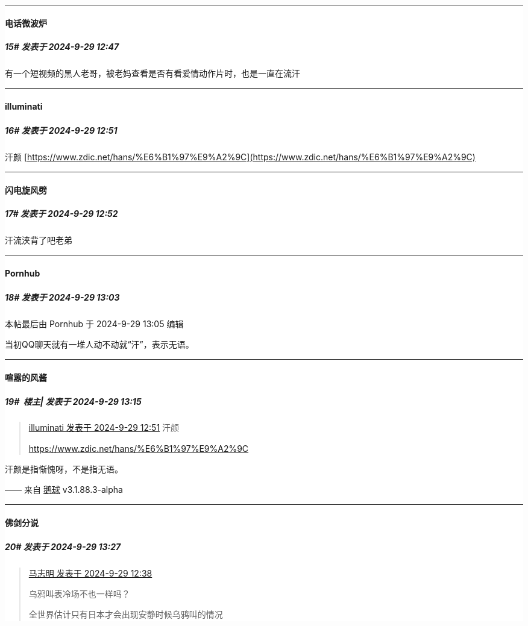 *****

####  电话微波炉  
##### 15#       发表于 2024-9-29 12:47

有一个短视频的黑人老哥，被老妈查看是否有看爱情动作片时，也是一直在流汗

*****

####  illuminati  
##### 16#       发表于 2024-9-29 12:51

汗颜
[https://www.zdic.net/hans/%E6%B1%97%E9%A2%9C](https://www.zdic.net/hans/%E6%B1%97%E9%A2%9C)

*****

####  闪电旋风劈  
##### 17#       发表于 2024-9-29 12:52

汗流浃背了吧老弟

*****

####  Pornhub  
##### 18#       发表于 2024-9-29 13:03

 本帖最后由 Pornhub 于 2024-9-29 13:05 编辑 

当初QQ聊天就有一堆人动不动就“汗”，表示无语。

*****

####  喧嚣的风酱  
##### 19#         楼主| 发表于 2024-9-29 13:15

<blockquote><a href="httphttps://bbs.saraba1st.com/2b/forum.php?mod=redirect&amp;goto=findpost&amp;pid=66338755&amp;ptid=2201408" target="_blank">illuminati 发表于 2024-9-29 12:51</a>
汗颜

https://www.zdic.net/hans/%E6%B1%97%E9%A2%9C</blockquote>
汗颜是指惭愧呀，不是指无语。

—— 来自 [鹅球](https://www.pgyer.com/xfPejhuq) v3.1.88.3-alpha

*****

####  佛剑分说  
##### 20#       发表于 2024-9-29 13:27

<blockquote><a href="httphttps://bbs.saraba1st.com/2b/forum.php?mod=redirect&amp;goto=findpost&amp;pid=66338654&amp;ptid=2201408" target="_blank">马志明 发表于 2024-9-29 12:38</a>

乌鸦叫表冷场不也一样吗？

全世界估计只有日本才会出现安静时候乌鸦叫的情况
